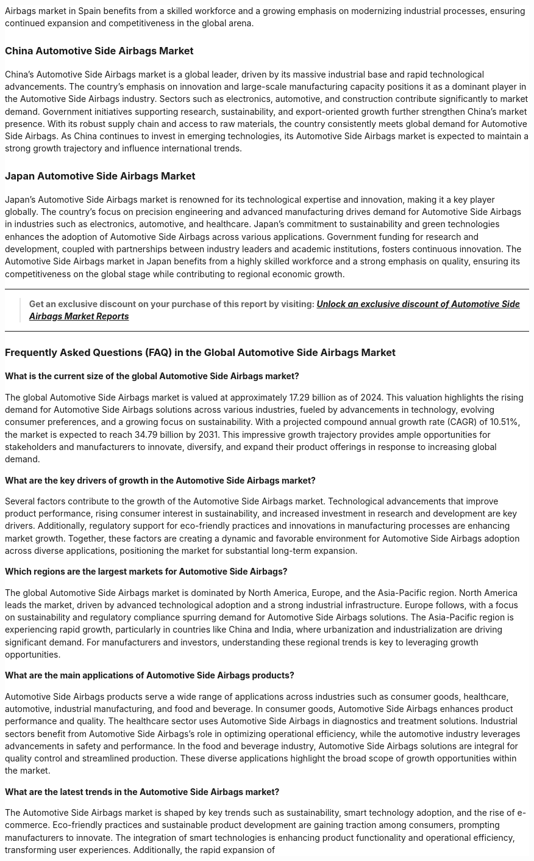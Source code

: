 Airbags market in Spain benefits from a skilled workforce and a growing emphasis on modernizing industrial processes, ensuring continued expansion and competitiveness in the global arena.</p><h3>China Automotive Side Airbags Market</h3><p>China&rsquo;s Automotive Side Airbags market is a global leader, driven by its massive industrial base and rapid technological advancements. The country&rsquo;s emphasis on innovation and large-scale manufacturing capacity positions it as a dominant player in the Automotive Side Airbags industry. Sectors such as electronics, automotive, and construction contribute significantly to market demand. Government initiatives supporting research, sustainability, and export-oriented growth further strengthen China&rsquo;s market presence. With its robust supply chain and access to raw materials, the country consistently meets global demand for Automotive Side Airbags. As China continues to invest in emerging technologies, its Automotive Side Airbags market is expected to maintain a strong growth trajectory and influence international trends.</p><h3>Japan Automotive Side Airbags Market</h3><p>Japan&rsquo;s Automotive Side Airbags market is renowned for its technological expertise and innovation, making it a key player globally. The country&rsquo;s focus on precision engineering and advanced manufacturing drives demand for Automotive Side Airbags in industries such as electronics, automotive, and healthcare. Japan&rsquo;s commitment to sustainability and green technologies enhances the adoption of Automotive Side Airbags across various applications. Government funding for research and development, coupled with partnerships between industry leaders and academic institutions, fosters continuous innovation. The Automotive Side Airbags market in Japan benefits from a highly skilled workforce and a strong emphasis on quality, ensuring its competitiveness on the global stage while contributing to regional economic growth.</p><hr /><blockquote><p><strong>Get an exclusive discount on your purchase of this report by visiting: <em><a href="://marketresearchpulse.com/ask-for-discount/109853?utm_source=Github&amp;utm_medium=029">Unlock an exclusive discount of Automotive Side Airbags Market Reports</a></em>&nbsp;</strong></p></blockquote><hr /><h3>Frequently Asked Questions (FAQ) in the Global Automotive Side Airbags Market</h3><p><strong>What is the current size of the global Automotive Side Airbags market?</strong></p><p>The global Automotive Side Airbags market is valued at approximately 17.29 billion as of 2024. This valuation highlights the rising demand for Automotive Side Airbags solutions across various industries, fueled by advancements in technology, evolving consumer preferences, and a growing focus on sustainability. With a projected compound annual growth rate (CAGR) of 10.51%, the market is expected to reach 34.79 billion by 2031. This impressive growth trajectory provides ample opportunities for stakeholders and manufacturers to innovate, diversify, and expand their product offerings in response to increasing global demand.</p><p><strong>What are the key drivers of growth in the Automotive Side Airbags market?</strong></p><p>Several factors contribute to the growth of the Automotive Side Airbags market. Technological advancements that improve product performance, rising consumer interest in sustainability, and increased investment in research and development are key drivers. Additionally, regulatory support for eco-friendly practices and innovations in manufacturing processes are enhancing market growth. Together, these factors are creating a dynamic and favorable environment for Automotive Side Airbags adoption across diverse applications, positioning the market for substantial long-term expansion.</p><p><strong>Which regions are the largest markets for Automotive Side Airbags?</strong></p><p>The global Automotive Side Airbags market is dominated by North America, Europe, and the Asia-Pacific region. North America leads the market, driven by advanced technological adoption and a strong industrial infrastructure. Europe follows, with a focus on sustainability and regulatory compliance spurring demand for Automotive Side Airbags solutions. The Asia-Pacific region is experiencing rapid growth, particularly in countries like China and India, where urbanization and industrialization are driving significant demand. For manufacturers and investors, understanding these regional trends is key to leveraging growth opportunities.</p><p><strong>What are the main applications of Automotive Side Airbags products?</strong></p><p>Automotive Side Airbags products serve a wide range of applications across industries such as consumer goods, healthcare, automotive, industrial manufacturing, and food and beverage. In consumer goods, Automotive Side Airbags enhances product performance and quality. The healthcare sector uses Automotive Side Airbags in diagnostics and treatment solutions. Industrial sectors benefit from Automotive Side Airbags&rsquo;s role in optimizing operational efficiency, while the automotive industry leverages advancements in safety and performance. In the food and beverage industry, Automotive Side Airbags solutions are integral for quality control and streamlined production. These diverse applications highlight the broad scope of growth opportunities within the market.</p><p><strong>What are the latest trends in the Automotive Side Airbags market?</strong></p><p>The Automotive Side Airbags market is shaped by key trends such as sustainability, smart technology adoption, and the rise of e-commerce. Eco-friendly practices and sustainable product development are gaining traction among consumers, prompting manufacturers to innovate. The integration of smart technologies is enhancing product functionality and operational efficiency, transforming user experiences. Additionally, the rapid expansion of